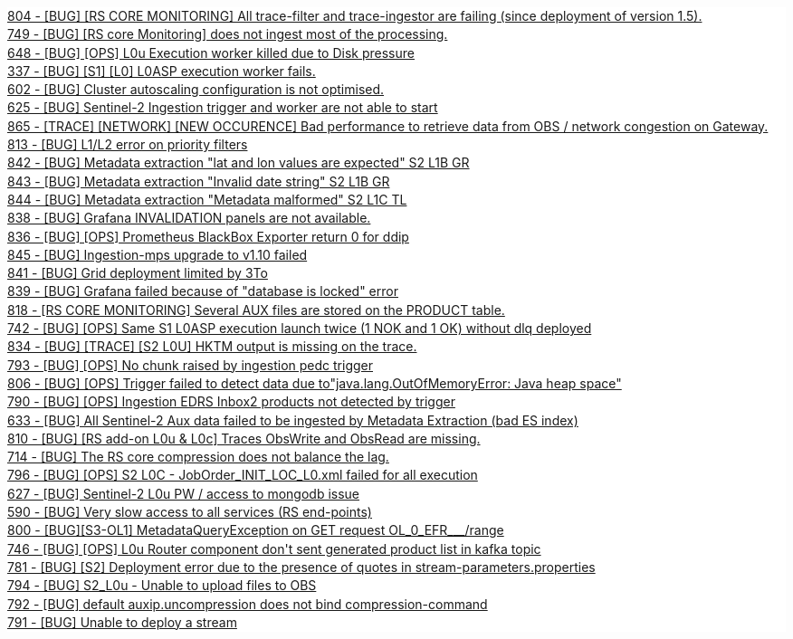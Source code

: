 [804 - [BUG] [RS CORE MONITORING] All trace-filter and trace-ingestor are failing (since deployment of version 1.5).](https://github.com/COPRS/rs-issues/issues/804)  
[749 - [BUG] [RS core Monitoring] does not ingest most of the processing.](https://github.com/COPRS/rs-issues/issues/749)  
[648 - [BUG] [OPS] L0u Execution worker killed due to Disk pressure](https://github.com/COPRS/rs-issues/issues/648)  
[337 - [BUG] [S1] [L0] L0ASP execution worker fails.](https://github.com/COPRS/rs-issues/issues/337)  
[602 - [BUG] Cluster autoscaling configuration is not optimised.](https://github.com/COPRS/rs-issues/issues/602)  
[625 - [BUG] Sentinel-2 Ingestion trigger and worker are not able to start ](https://github.com/COPRS/rs-issues/issues/625)  
[865 - [TRACE] [NETWORK] [NEW OCCURENCE] Bad performance to retrieve data from OBS / network congestion on Gateway.](https://github.com/COPRS/rs-issues/issues/865)  
[813 - [BUG] L1/L2 error on priority filters](https://github.com/COPRS/rs-issues/issues/813)  
[842 - [BUG] Metadata extraction "lat and lon values are expected" S2 L1B GR](https://github.com/COPRS/rs-issues/issues/842)  
[843 - [BUG] Metadata extraction "Invalid date string" S2 L1B GR](https://github.com/COPRS/rs-issues/issues/843)  
[844 - [BUG] Metadata extraction "Metadata malformed" S2 L1C TL](https://github.com/COPRS/rs-issues/issues/844)  
[838 - [BUG] Grafana INVALIDATION panels are not available.](https://github.com/COPRS/rs-issues/issues/838)  
[836 - [BUG] [OPS] Prometheus BlackBox Exporter return 0 for ddip](https://github.com/COPRS/rs-issues/issues/836)  
[845 - [BUG] Ingestion-mps upgrade to v1.10 failed](https://github.com/COPRS/rs-issues/issues/845)  
[841 - [BUG] Grid deployment limited by 3To](https://github.com/COPRS/rs-issues/issues/841)  
[839 - [BUG] Grafana failed because of "database is locked" error](https://github.com/COPRS/rs-issues/issues/839)  
[818 - [RS CORE MONITORING] Several AUX files are stored on the PRODUCT table.](https://github.com/COPRS/rs-issues/issues/818)  
[742 - [BUG] [OPS] Same S1 L0ASP execution launch twice (1 NOK and 1 OK) without dlq deployed](https://github.com/COPRS/rs-issues/issues/742)  
[834 - [BUG] [TRACE] [S2 L0U] HKTM output is missing on the trace.](https://github.com/COPRS/rs-issues/issues/834)  
[793 - [BUG]  [OPS] No chunk raised by ingestion pedc trigger](https://github.com/COPRS/rs-issues/issues/793)  
[806 - [BUG] [OPS] Trigger failed to  detect data due to"java.lang.OutOfMemoryError: Java heap space"](https://github.com/COPRS/rs-issues/issues/806)  
[790 - [BUG] [OPS] Ingestion EDRS Inbox2 products not detected by trigger ](https://github.com/COPRS/rs-issues/issues/790)  
[633 - [BUG] All Sentinel-2 Aux data failed to be ingested by Metadata Extraction (bad ES index)](https://github.com/COPRS/rs-issues/issues/633)  
[810 - [BUG] [RS add-on L0u & L0c] Traces ObsWrite and ObsRead are missing.](https://github.com/COPRS/rs-issues/issues/810)  
[714 - [BUG] The RS core compression does not balance the lag.](https://github.com/COPRS/rs-issues/issues/714)  
[796 - [BUG] [OPS] S2 L0C - JobOrder_INIT_LOC_L0.xml failed for all execution](https://github.com/COPRS/rs-issues/issues/796)  
[627 - [BUG] Sentinel-2 L0u PW / access to mongodb issue](https://github.com/COPRS/rs-issues/issues/627)  
[590 - [BUG] Very slow access to all services (RS end-points)](https://github.com/COPRS/rs-issues/issues/590)  
[800 - [BUG][S3-OL1] MetadataQueryException on GET request OL_0_EFR___/range](https://github.com/COPRS/rs-issues/issues/800)  
[746 - [BUG] [OPS] L0u Router component don't sent generated product list in kafka topic](https://github.com/COPRS/rs-issues/issues/746)  
[781 - [BUG] [S2] Deployment error due to the presence of quotes in stream-parameters.properties](https://github.com/COPRS/rs-issues/issues/781)  
[794 - [BUG] S2_L0u - Unable to upload files to OBS](https://github.com/COPRS/rs-issues/issues/794)  
[792 - [BUG] default auxip.uncompression does not bind compression-command](https://github.com/COPRS/rs-issues/issues/792)  
[791 - [BUG] Unable to deploy a stream](https://github.com/COPRS/rs-issues/issues/791)  
